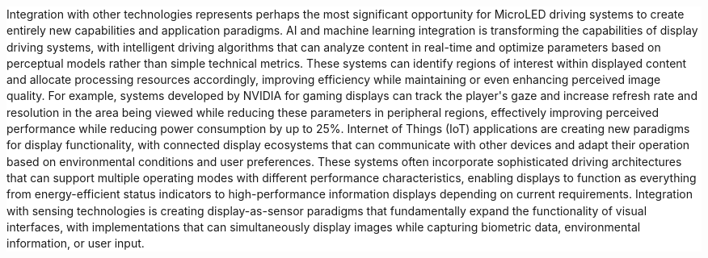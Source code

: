 Integration with other technologies represents perhaps the most significant opportunity for MicroLED driving systems to create entirely new capabilities and application paradigms. AI and machine learning integration is transforming the capabilities of display driving systems, with intelligent driving algorithms that can analyze content in real-time and optimize parameters based on perceptual models rather than simple technical metrics. These systems can identify regions of interest within displayed content and allocate processing resources accordingly, improving efficiency while maintaining or even enhancing perceived image quality. For example, systems developed by NVIDIA for gaming displays can track the player's gaze and increase refresh rate and resolution in the area being viewed while reducing these parameters in peripheral regions, effectively improving perceived performance while reducing power consumption by up to 25%. Internet of Things (IoT) applications are creating new paradigms for display functionality, with connected display ecosystems that can communicate with other devices and adapt their operation based on environmental conditions and user preferences. These systems often incorporate sophisticated driving architectures that can support multiple operating modes with different performance characteristics, enabling displays to function as everything from energy-efficient status indicators to high-performance information displays depending on current requirements. Integration with sensing technologies is creating display-as-sensor paradigms that fundamentally expand the functionality of visual interfaces, with implementations that can simultaneously display images while capturing biometric data, environmental information, or user input.